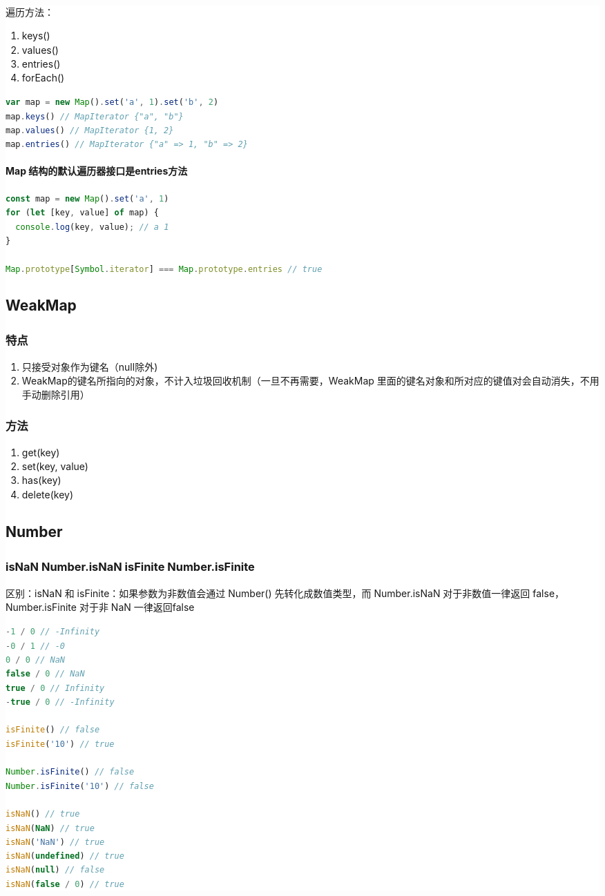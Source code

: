 遍历方法：

1. keys()
2. values()
3. entries()
4. forEach()

```js
var map = new Map().set('a', 1).set('b', 2)
map.keys() // MapIterator {"a", "b"}
map.values() // MapIterator {1, 2}
map.entries() // MapIterator {"a" => 1, "b" => 2}
```

#### Map 结构的默认遍历器接口是entries方法

```js
const map = new Map().set('a', 1)
for (let [key, value] of map) {
  console.log(key, value); // a 1
}

Map.prototype[Symbol.iterator] === Map.prototype.entries // true
```

## WeakMap

### 特点

1. 只接受对象作为键名（null除外)
2. WeakMap的键名所指向的对象，不计入垃圾回收机制（一旦不再需要，WeakMap 里面的键名对象和所对应的键值对会自动消失，不用手动删除引用）

### 方法

1. get(key)
2. set(key, value)
3. has(key)
4. delete(key)

## Number

### isNaN Number.isNaN isFinite Number.isFinite

区别：isNaN 和 isFinite：如果参数为非数值会通过 Number() 先转化成数值类型，而 Number.isNaN 对于非数值一律返回 false，Number.isFinite 对于非 NaN 一律返回false

```js
-1 / 0 // -Infinity
-0 / 1 // -0
0 / 0 // NaN
false / 0 // NaN
true / 0 // Infinity
-true / 0 // -Infinity

isFinite() // false
isFinite('10') // true

Number.isFinite() // false
Number.isFinite('10') // false

isNaN() // true
isNaN(NaN) // true
isNaN('NaN') // true
isNaN(undefined) // true
isNaN(null) // false
isNaN(false / 0) // true
```